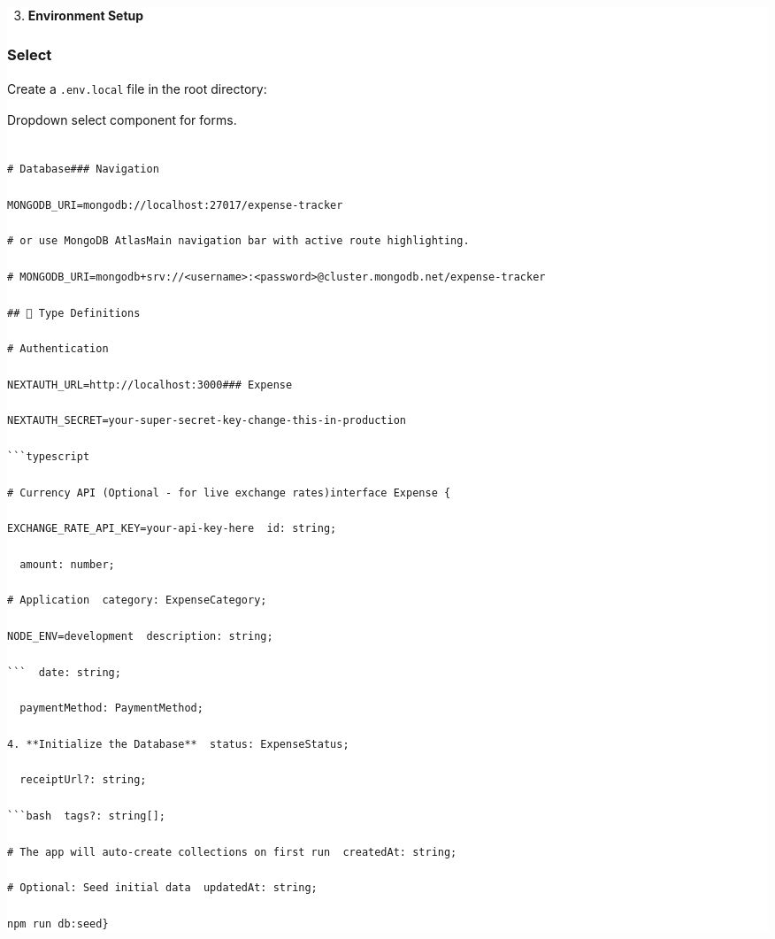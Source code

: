 3. **Environment Setup**

### Select

Create a `.env.local` file in the root directory:

Dropdown select component for forms.

```env

# Database### Navigation

MONGODB_URI=mongodb://localhost:27017/expense-tracker

# or use MongoDB AtlasMain navigation bar with active route highlighting.

# MONGODB_URI=mongodb+srv://<username>:<password>@cluster.mongodb.net/expense-tracker

## 📝 Type Definitions

# Authentication

NEXTAUTH_URL=http://localhost:3000### Expense

NEXTAUTH_SECRET=your-super-secret-key-change-this-in-production

```typescript

# Currency API (Optional - for live exchange rates)interface Expense {

EXCHANGE_RATE_API_KEY=your-api-key-here  id: string;

  amount: number;

# Application  category: ExpenseCategory;

NODE_ENV=development  description: string;

```  date: string;

  paymentMethod: PaymentMethod;

4. **Initialize the Database**  status: ExpenseStatus;

  receiptUrl?: string;

```bash  tags?: string[];

# The app will auto-create collections on first run  createdAt: string;

# Optional: Seed initial data  updatedAt: string;

npm run db:seed}

``````
